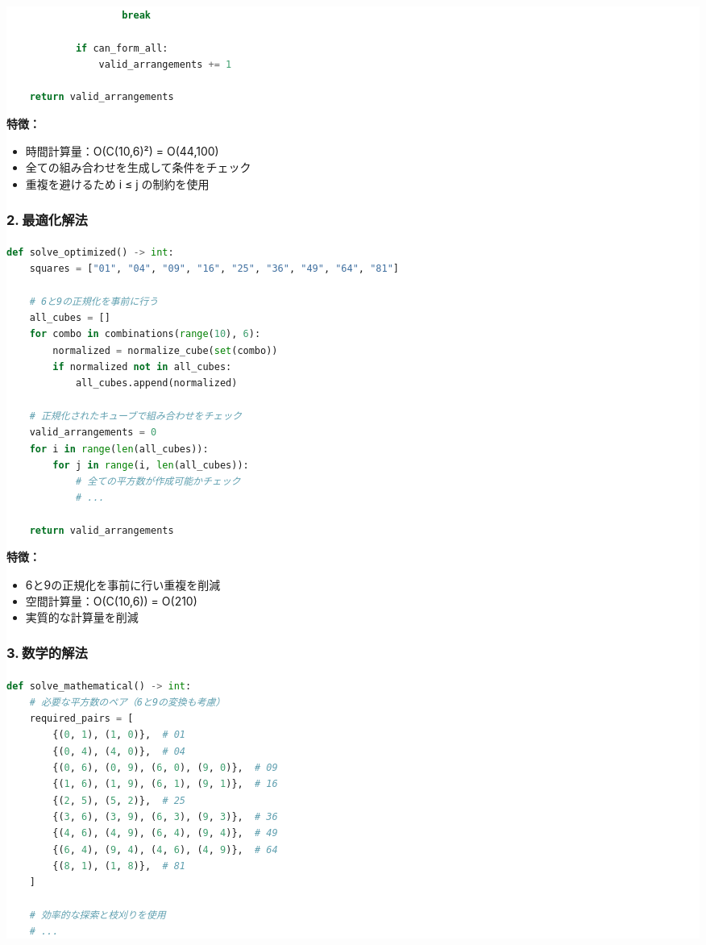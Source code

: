 ```python
                    break

            if can_form_all:
                valid_arrangements += 1

    return valid_arrangements
```

**特徴：**
- 時間計算量：O(C(10,6)²) = O(44,100)
- 全ての組み合わせを生成して条件をチェック
- 重複を避けるため i ≤ j の制約を使用

### 2. 最適化解法

```python
def solve_optimized() -> int:
    squares = ["01", "04", "09", "16", "25", "36", "49", "64", "81"]

    # 6と9の正規化を事前に行う
    all_cubes = []
    for combo in combinations(range(10), 6):
        normalized = normalize_cube(set(combo))
        if normalized not in all_cubes:
            all_cubes.append(normalized)

    # 正規化されたキューブで組み合わせをチェック
    valid_arrangements = 0
    for i in range(len(all_cubes)):
        for j in range(i, len(all_cubes)):
            # 全ての平方数が作成可能かチェック
            # ...

    return valid_arrangements
```

**特徴：**
- 6と9の正規化を事前に行い重複を削減
- 空間計算量：O(C(10,6)) = O(210)
- 実質的な計算量を削減

### 3. 数学的解法

```python
def solve_mathematical() -> int:
    # 必要な平方数のペア（6と9の変換も考慮）
    required_pairs = [
        {(0, 1), (1, 0)},  # 01
        {(0, 4), (4, 0)},  # 04
        {(0, 6), (0, 9), (6, 0), (9, 0)},  # 09
        {(1, 6), (1, 9), (6, 1), (9, 1)},  # 16
        {(2, 5), (5, 2)},  # 25
        {(3, 6), (3, 9), (6, 3), (9, 3)},  # 36
        {(4, 6), (4, 9), (6, 4), (9, 4)},  # 49
        {(6, 4), (9, 4), (4, 6), (4, 9)},  # 64
        {(8, 1), (1, 8)},  # 81
    ]

    # 効率的な探索と枝刈りを使用
    # ...
```
